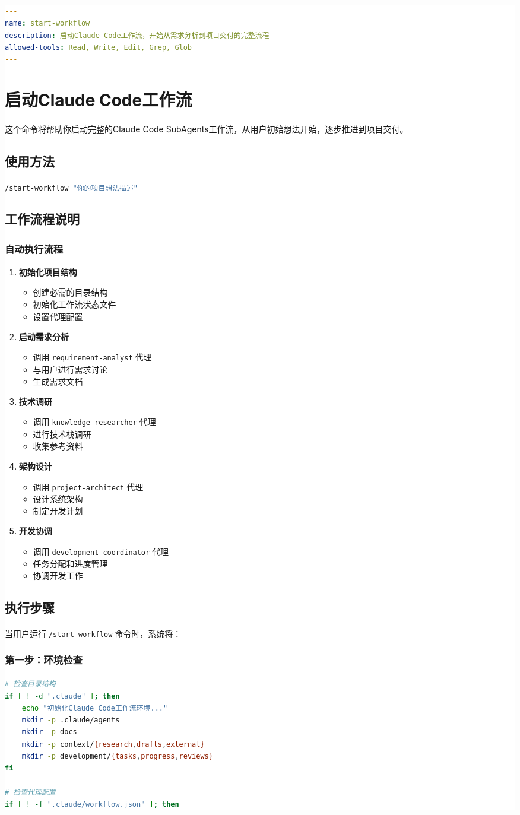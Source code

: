 ```yaml
---
name: start-workflow
description: 启动Claude Code工作流，开始从需求分析到项目交付的完整流程
allowed-tools: Read, Write, Edit, Grep, Glob
---
```


# 启动Claude Code工作流

这个命令将帮助你启动完整的Claude Code SubAgents工作流，从用户初始想法开始，逐步推进到项目交付。

## 使用方法

```bash
/start-workflow "你的项目想法描述"
```

## 工作流程说明

### 自动执行流程

1. **初始化项目结构**
   - 创建必需的目录结构
   - 初始化工作流状态文件
   - 设置代理配置

2. **启动需求分析**
   - 调用 `requirement-analyst` 代理
   - 与用户进行需求讨论
   - 生成需求文档

3. **技术调研**
   - 调用 `knowledge-researcher` 代理
   - 进行技术栈调研
   - 收集参考资料

4. **架构设计**
   - 调用 `project-architect` 代理
   - 设计系统架构
   - 制定开发计划

5. **开发协调**
   - 调用 `development-coordinator` 代理
   - 任务分配和进度管理
   - 协调开发工作

## 执行步骤

当用户运行 `/start-workflow` 命令时，系统将：

### 第一步：环境检查
```bash
# 检查目录结构
if [ ! -d ".claude" ]; then
    echo "初始化Claude Code工作流环境..."
    mkdir -p .claude/agents
    mkdir -p docs
    mkdir -p context/{research,drafts,external}
    mkdir -p development/{tasks,progress,reviews}
fi

# 检查代理配置
if [ ! -f ".claude/workflow.json" ]; then
```